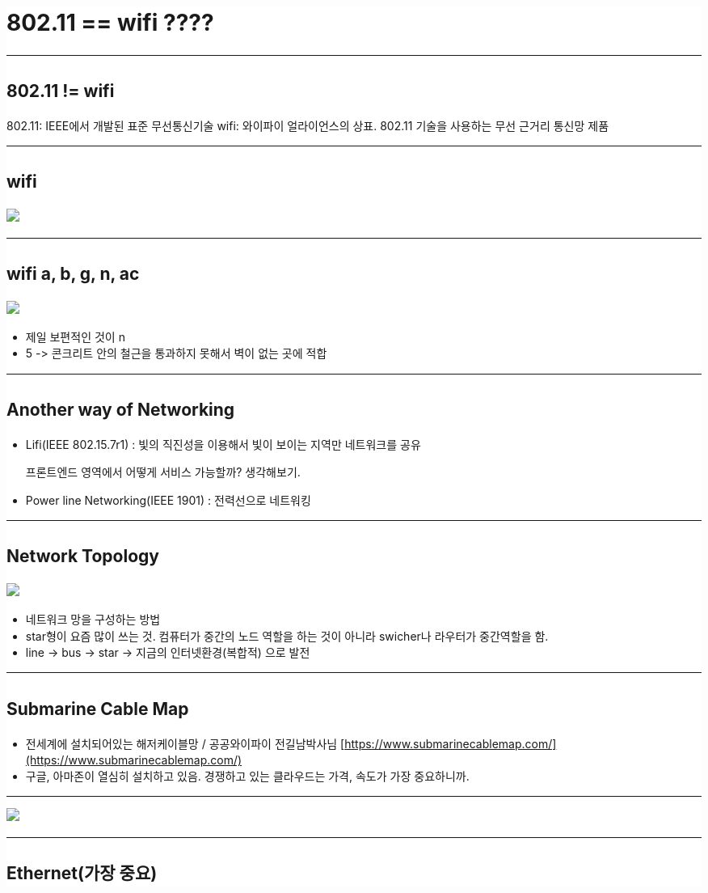 # 802.11 == wifi ????

---
## 802.11 != wifi
802.11: IEEE에서 개발된 표준 무선통신기술
wifi: 와이파이 얼라이언스의 상표. 802.11 기술을 사용하는 무선 근거리 통신망 제품

---
## wifi
![](http://contents.iptime.co.kr/~contents/home/product/slide/14_supply_01.png)

---
## wifi a, b, g, n, ac

![](http://www.homenethowto.com/wp-content/uploads/802-11-ac-logo.jpg)
- 제일 보편적인 것이 n
- 5 -> 콘크리트 안의 철근을 통과하지 못해서 벽이 없는 곳에 적합
---
## Another way of Networking

- Lifi(IEEE 802.15.7r1) : 빛의 직진성을 이용해서 빛이 보이는 지역만 네트워크를 공유
    
    프론트엔드 영역에서 어떻게 서비스 가능할까? 생각해보기.

- Power line Networking(IEEE 1901) : 전력선으로 네트워킹

---
## Network Topology
![](https://upload.wikimedia.org/wikipedia/commons/9/96/NetworkTopologies.png)
- 네트워크 망을 구성하는 방법
- star형이 요즘 많이 쓰는 것. 컴퓨터가 중간의 노드 역할을 하는 것이 아니라 swicher나 라우터가 중간역할을 함.
- line -> bus -> star -> 지금의 인터넷환경(복합적) 으로 발전

---
## Submarine Cable Map
- 전세계에 설치되어있는 해저케이블망 / 공공와이파이 전길남박사님
[https://www.submarinecablemap.com/](https://www.submarinecablemap.com/)
- 구글, 아마존이 열심히 설치하고 있음. 경쟁하고 있는 클라우드는 가격, 속도가 가장 중요하니까.

---
![](../img/cablemap.png)

---
## Ethernet(가장 중요)

